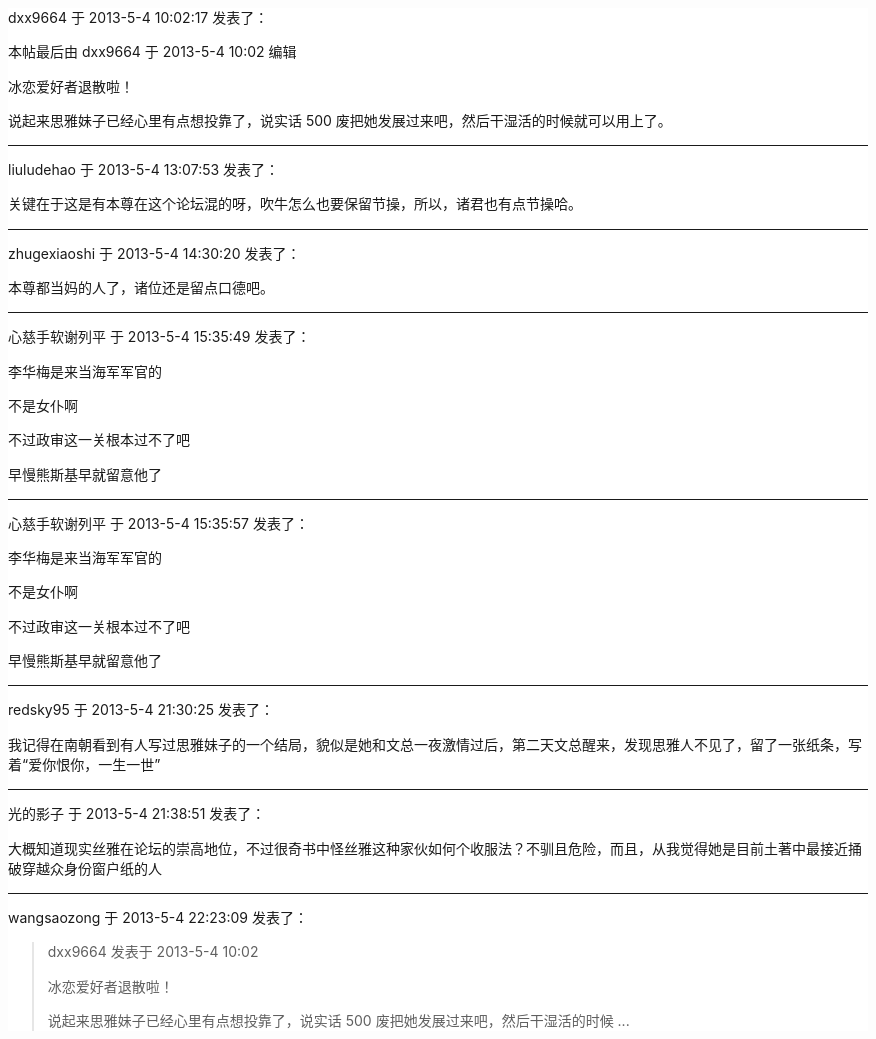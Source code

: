 
dxx9664 于 2013-5-4 10:02:17 发表了：

本帖最后由 dxx9664 于 2013-5-4 10:02 编辑

冰恋爱好者退散啦！

说起来思雅妹子已经心里有点想投靠了，说实话 500 废把她发展过来吧，然后干湿活的时候就可以用上了。

---

liuludehao 于 2013-5-4 13:07:53 发表了：

关键在于这是有本尊在这个论坛混的呀，吹牛怎么也要保留节操，所以，诸君也有点节操哈。

---

zhugexiaoshi 于 2013-5-4 14:30:20 发表了：

本尊都当妈的人了，诸位还是留点口德吧。

---

心慈手软谢列平 于 2013-5-4 15:35:49 发表了：

李华梅是来当海军军官的

不是女仆啊

不过政审这一关根本过不了吧

早慢熊斯基早就留意他了

---

心慈手软谢列平 于 2013-5-4 15:35:57 发表了：

李华梅是来当海军军官的

不是女仆啊

不过政审这一关根本过不了吧

早慢熊斯基早就留意他了

---

redsky95 于 2013-5-4 21:30:25 发表了：

我记得在南朝看到有人写过思雅妹子的一个结局，貌似是她和文总一夜激情过后，第二天文总醒来，发现思雅人不见了，留了一张纸条，写着“爱你恨你，一生一世”

---

光的影子 于 2013-5-4 21:38:51 发表了：

大概知道现实丝雅在论坛的崇高地位，不过很奇书中怪丝雅这种家伙如何个收服法？不驯且危险，而且，从我觉得她是目前土著中最接近捅破穿越众身份窗户纸的人

---

wangsaozong 于 2013-5-4 22:23:09 发表了：

> dxx9664 发表于 2013-5-4 10:02
>
> 冰恋爱好者退散啦！
>
> 说起来思雅妹子已经心里有点想投靠了，说实话 500 废把她发展过来吧，然后干湿活的时候 ...
